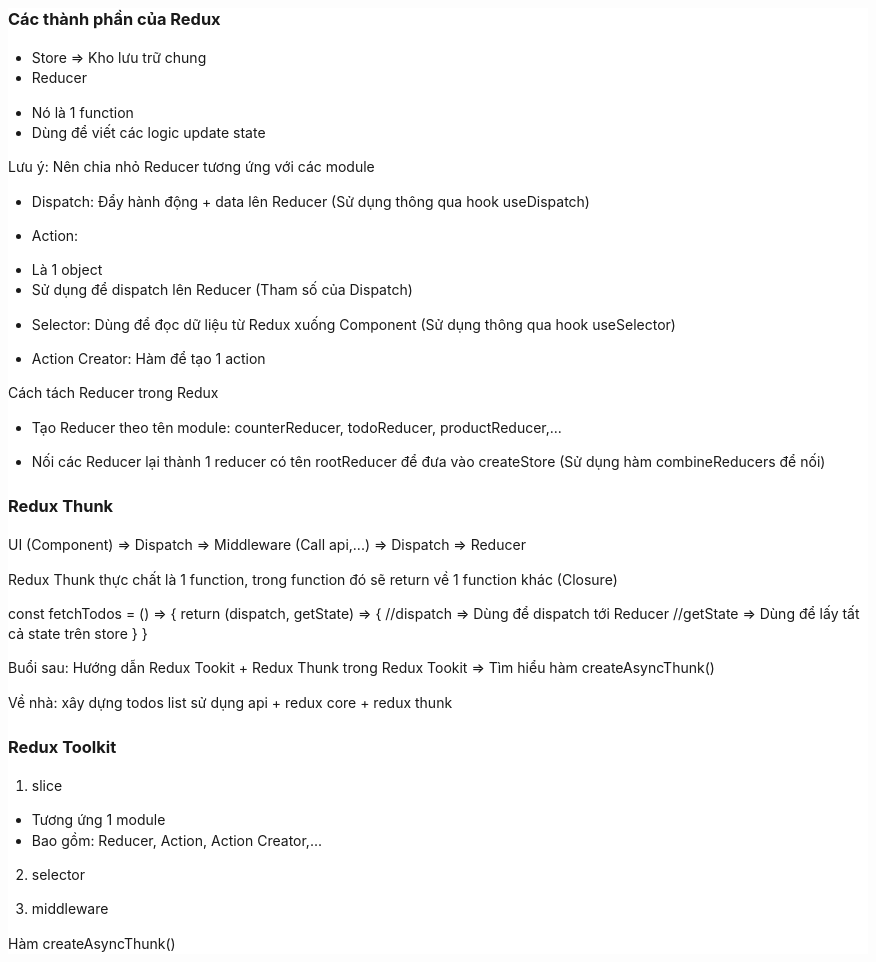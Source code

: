 ### Các thành phần của Redux

- Store => Kho lưu trữ chung
- Reducer

* Nó là 1 function
* Dùng để viết các logic update state

Lưu ý: Nên chia nhỏ Reducer tương ứng với các module

- Dispatch: Đẩy hành động + data lên Reducer (Sử dụng thông qua hook useDispatch)

- Action:

* Là 1 object
* Sử dụng để dispatch lên Reducer (Tham số của Dispatch)

- Selector: Dùng để đọc dữ liệu từ Redux xuống Component (Sử dụng thông qua hook useSelector)

- Action Creator: Hàm để tạo 1 action

Cách tách Reducer trong Redux

- Tạo Reducer theo tên module: counterReducer, todoReducer, productReducer,...

- Nối các Reducer lại thành 1 reducer có tên rootReducer để đưa vào createStore (Sử dụng hàm combineReducers để nối)

### Redux Thunk

UI (Component) => Dispatch => Middleware (Call api,...) => Dispatch => Reducer

Redux Thunk thực chất là 1 function, trong function đó sẽ return về 1 function khác (Closure)

const fetchTodos = () => {
return (dispatch, getState) => {
//dispatch => Dùng để dispatch tới Reducer
//getState => Dùng để lấy tất cả state trên store
}
}

Buổi sau: Hướng dẫn Redux Tookit + Redux Thunk trong Redux Tookit
=> Tìm hiểu hàm createAsyncThunk()

Về nhà: xây dựng todos list sử dụng api + redux core + redux thunk

### Redux Toolkit

1. slice

- Tương ứng 1 module
- Bao gồm: Reducer, Action, Action Creator,...

2. selector

3. middleware

Hàm createAsyncThunk()
